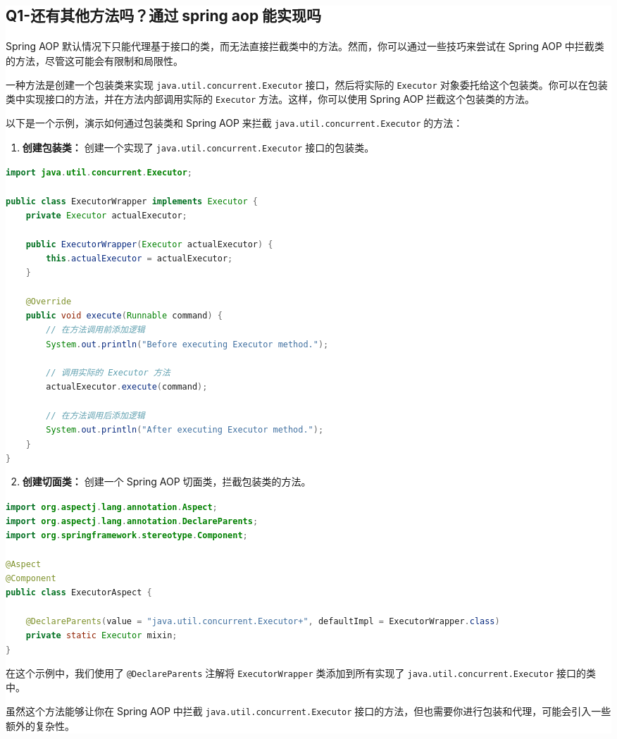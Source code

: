 ## Q1-还有其他方法吗？通过 spring aop 能实现吗

Spring AOP 默认情况下只能代理基于接口的类，而无法直接拦截类中的方法。然而，你可以通过一些技巧来尝试在 Spring AOP 中拦截类的方法，尽管这可能会有限制和局限性。

一种方法是创建一个包装类来实现 `java.util.concurrent.Executor` 接口，然后将实际的 `Executor` 对象委托给这个包装类。你可以在包装类中实现接口的方法，并在方法内部调用实际的 `Executor` 方法。这样，你可以使用 Spring AOP 拦截这个包装类的方法。

以下是一个示例，演示如何通过包装类和 Spring AOP 来拦截 `java.util.concurrent.Executor` 的方法：

1. **创建包装类：** 创建一个实现了 `java.util.concurrent.Executor` 接口的包装类。

```java
import java.util.concurrent.Executor;

public class ExecutorWrapper implements Executor {
    private Executor actualExecutor;

    public ExecutorWrapper(Executor actualExecutor) {
        this.actualExecutor = actualExecutor;
    }

    @Override
    public void execute(Runnable command) {
        // 在方法调用前添加逻辑
        System.out.println("Before executing Executor method.");

        // 调用实际的 Executor 方法
        actualExecutor.execute(command);

        // 在方法调用后添加逻辑
        System.out.println("After executing Executor method.");
    }
}
```

2. **创建切面类：** 创建一个 Spring AOP 切面类，拦截包装类的方法。

```java
import org.aspectj.lang.annotation.Aspect;
import org.aspectj.lang.annotation.DeclareParents;
import org.springframework.stereotype.Component;

@Aspect
@Component
public class ExecutorAspect {

    @DeclareParents(value = "java.util.concurrent.Executor+", defaultImpl = ExecutorWrapper.class)
    private static Executor mixin;
}
```

在这个示例中，我们使用了 `@DeclareParents` 注解将 `ExecutorWrapper` 类添加到所有实现了 `java.util.concurrent.Executor` 接口的类中。

虽然这个方法能够让你在 Spring AOP 中拦截 `java.util.concurrent.Executor` 接口的方法，但也需要你进行包装和代理，可能会引入一些额外的复杂性。
